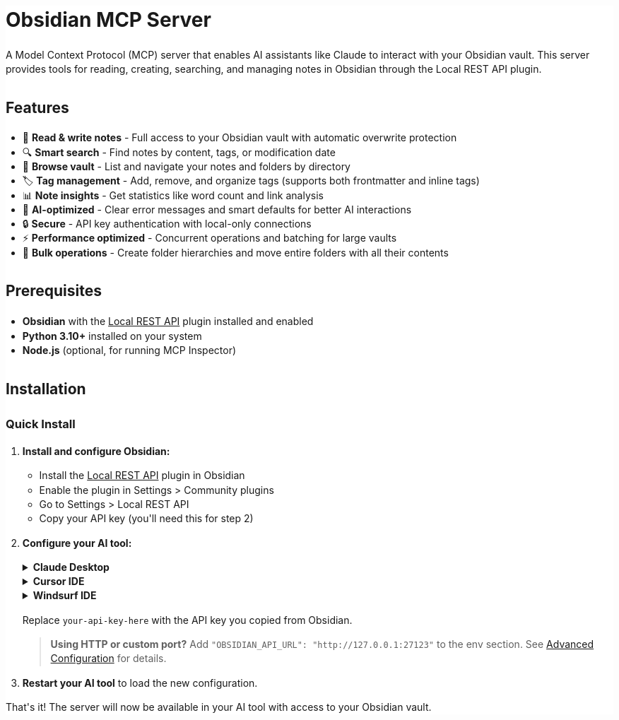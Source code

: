 # Obsidian MCP Server

A Model Context Protocol (MCP) server that enables AI assistants like Claude to interact with your Obsidian vault. This server provides tools for reading, creating, searching, and managing notes in Obsidian through the Local REST API plugin.

## Features

- 📖 **Read & write notes** - Full access to your Obsidian vault with automatic overwrite protection
- 🔍 **Smart search** - Find notes by content, tags, or modification date
- 📁 **Browse vault** - List and navigate your notes and folders by directory
- 🏷️ **Tag management** - Add, remove, and organize tags (supports both frontmatter and inline tags)
- 📊 **Note insights** - Get statistics like word count and link analysis
- 🎯 **AI-optimized** - Clear error messages and smart defaults for better AI interactions
- 🔒 **Secure** - API key authentication with local-only connections
- ⚡ **Performance optimized** - Concurrent operations and batching for large vaults
- 🚀 **Bulk operations** - Create folder hierarchies and move entire folders with all their contents

## Prerequisites

- **Obsidian** with the [Local REST API](https://github.com/coddingtonbear/obsidian-local-rest-api) plugin installed and enabled
- **Python 3.10+** installed on your system
- **Node.js** (optional, for running MCP Inspector)

## Installation

### Quick Install

1. **Install and configure Obsidian:**
   - Install the [Local REST API](https://github.com/coddingtonbear/obsidian-local-rest-api) plugin in Obsidian
   - Enable the plugin in Settings > Community plugins
   - Go to Settings > Local REST API
   - Copy your API key (you'll need this for step 2)

2. **Configure your AI tool:**

   <details><summary><b>Claude Desktop</b></summary></details>

   <details><summary><b>Cursor IDE</b></summary></details>

   <details><summary><b>Windsurf IDE</b></summary></details>

   Replace `your-api-key-here` with the API key you copied from Obsidian.
   
   > **Using HTTP or custom port?** Add `"OBSIDIAN_API_URL": "http://127.0.0.1:27123"` to the env section. See [Advanced Configuration](#advanced-configuration) for details.

3. **Restart your AI tool** to load the new configuration.

That's it! The server will now be available in your AI tool with access to your Obsidian vault.
